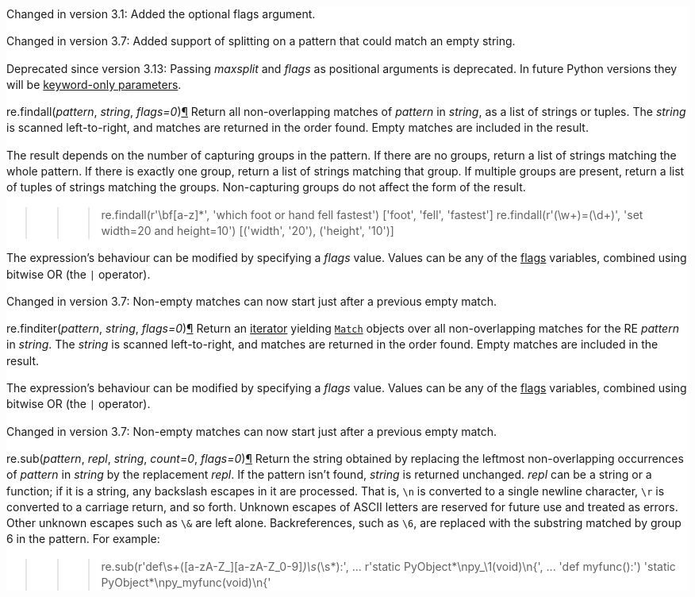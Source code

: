 Changed in version 3.1: Added the optional flags argument.

Changed in version 3.7: Added support of splitting on a pattern that could match an empty string.

Deprecated since version 3.13: Passing _maxsplit_ and _flags_ as positional arguments is deprecated. In future Python versions they will be [keyword-only parameters](https://docs.python.org/3/glossary.html#keyword-only-parameter).

re.findall(_pattern_, _string_, _flags=0_)[¶](https://docs.python.org/3/library/re.html#re.findall "Link to this definition")
Return all non-overlapping matches of _pattern_ in _string_, as a list of strings or tuples. The _string_ is scanned left-to-right, and matches are returned in the order found. Empty matches are included in the result.

The result depends on the number of capturing groups in the pattern. If there are no groups, return a list of strings matching the whole pattern. If there is exactly one group, return a list of strings matching that group. If multiple groups are present, return a list of tuples of strings matching the groups. Non-capturing groups do not affect the form of the result.

> > > re.findall(r'\bf[a-z]\*', 'which foot or hand fell fastest')
> > > ['foot', 'fell', 'fastest']
> > > re.findall(r'(\w+)=(\d+)', 'set width=20 and height=10')
> > > [('width', '20'), ('height', '10')]

The expression’s behaviour can be modified by specifying a _flags_ value. Values can be any of the [flags](https://docs.python.org/3/library/re.html#flags) variables, combined using bitwise OR (the `|` operator).

Changed in version 3.7: Non-empty matches can now start just after a previous empty match.

re.finditer(_pattern_, _string_, _flags=0_)[¶](https://docs.python.org/3/library/re.html#re.finditer "Link to this definition")
Return an [iterator](https://docs.python.org/3/glossary.html#term-iterator) yielding [`Match`](https://docs.python.org/3/library/re.html#re.Match "re.Match") objects over all non-overlapping matches for the RE _pattern_ in _string_. The _string_ is scanned left-to-right, and matches are returned in the order found. Empty matches are included in the result.

The expression’s behaviour can be modified by specifying a _flags_ value. Values can be any of the [flags](https://docs.python.org/3/library/re.html#flags) variables, combined using bitwise OR (the `|` operator).

Changed in version 3.7: Non-empty matches can now start just after a previous empty match.

re.sub(_pattern_, _repl_, _string_, _count=0_, _flags=0_)[¶](https://docs.python.org/3/library/re.html#re.sub "Link to this definition")
Return the string obtained by replacing the leftmost non-overlapping occurrences of _pattern_ in _string_ by the replacement _repl_. If the pattern isn’t found, _string_ is returned unchanged. _repl_ can be a string or a function; if it is a string, any backslash escapes in it are processed. That is, `\n` is converted to a single newline character, `\r` is converted to a carriage return, and so forth. Unknown escapes of ASCII letters are reserved for future use and treated as errors. Other unknown escapes such as `\&` are left alone. Backreferences, such as `\6`, are replaced with the substring matched by group 6 in the pattern. For example:

> > > re.sub(r'def\s+([a-zA-Z\_][a-zA-Z_0-9]_)\s_\(\s*\):',
> > > ... r'static PyObject*\npy\_\1(void)\n{',
> > > ... 'def myfunc():')
> > > 'static PyObject\*\npy_myfunc(void)\n{'
